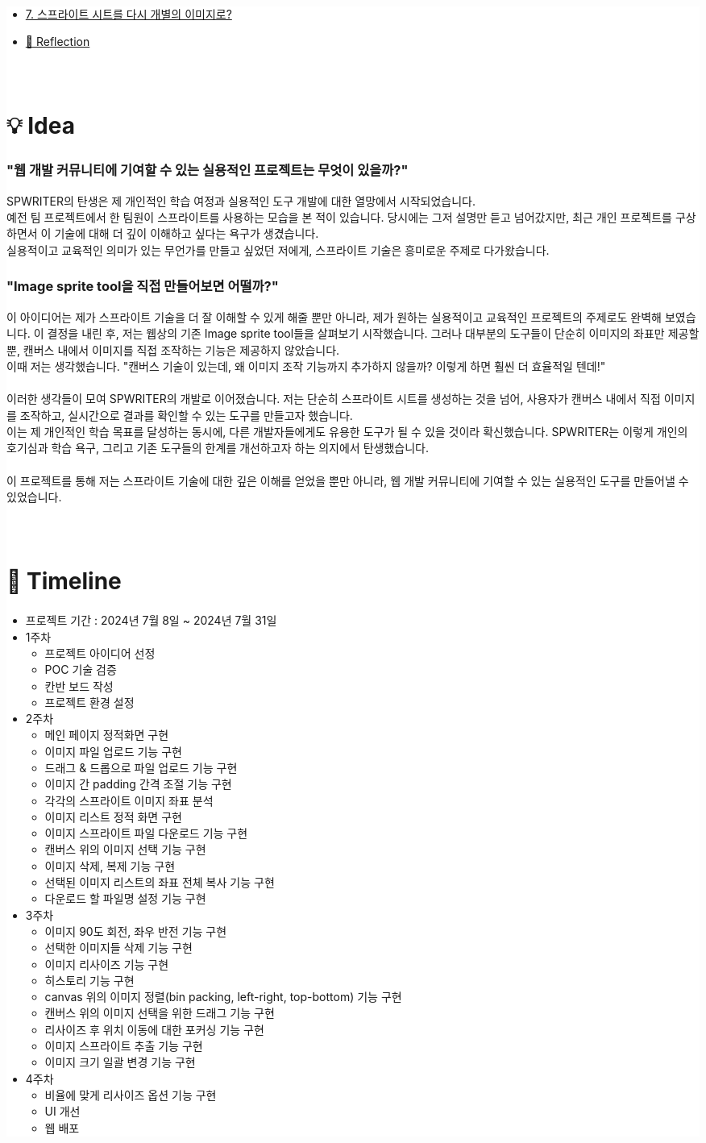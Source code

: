   - [7. 스프라이트 시트를 다시 개별의 이미지로?](#7-스프라이트-시트를-다시-개별의-이미지로)
- [📝 Reflection](#-reflection)

  <br>

# **💡 Idea**

### "웹 개발 커뮤니티에 기여할 수 있는 실용적인 프로젝트는 무엇이 있을까?"

SPWRITER의 탄생은 제 개인적인 학습 여정과 실용적인 도구 개발에 대한 열망에서 시작되었습니다.<br>
예전 팀 프로젝트에서 한 팀원이 스프라이트를 사용하는 모습을 본 적이 있습니다. 당시에는 그저 설명만 듣고 넘어갔지만, 최근 개인 프로젝트를 구상하면서 이 기술에 대해 더 깊이 이해하고 싶다는 욕구가 생겼습니다.<br>
실용적이고 교육적인 의미가 있는 무언가를 만들고 싶었던 저에게, 스프라이트 기술은 흥미로운 주제로 다가왔습니다.<br>

### "Image sprite tool을 직접 만들어보면 어떨까?"

이 아이디어는 제가 스프라이트 기술을 더 잘 이해할 수 있게 해줄 뿐만 아니라, 제가 원하는 실용적이고 교육적인 프로젝트의 주제로도 완벽해 보였습니다. 이 결정을 내린 후, 저는 웹상의 기존 Image sprite tool들을 살펴보기 시작했습니다. 그러나 대부분의 도구들이 단순히 이미지의 좌표만 제공할 뿐, 캔버스 내에서 이미지를 직접 조작하는 기능은 제공하지 않았습니다.<br>
이때 저는 생각했습니다. "캔버스 기술이 있는데, 왜 이미지 조작 기능까지 추가하지 않을까? 이렇게 하면 훨씬 더 효율적일 텐데!"<br><br>
이러한 생각들이 모여 SPWRITER의 개발로 이어졌습니다. 저는 단순히 스프라이트 시트를 생성하는 것을 넘어, 사용자가 캔버스 내에서 직접 이미지를 조작하고, 실시간으로 결과를 확인할 수 있는 도구를 만들고자 했습니다.<br>
이는 제 개인적인 학습 목표를 달성하는 동시에, 다른 개발자들에게도 유용한 도구가 될 수 있을 것이라 확신했습니다. SPWRITER는 이렇게 개인의 호기심과 학습 욕구, 그리고 기존 도구들의 한계를 개선하고자 하는 의지에서 탄생했습니다.<br><br>
이 프로젝트를 통해 저는 스프라이트 기술에 대한 깊은 이해를 얻었을 뿐만 아니라, 웹 개발 커뮤니티에 기여할 수 있는 실용적인 도구를 만들어낼 수 있었습니다.

<br/>

# **📅 Timeline**

- 프로젝트 기간 : 2024년 7월 8일 ~ 2024년 7월 31일
- 1주차
  - 프로젝트 아이디어 선정
  - POC 기술 검증
  - 칸반 보드 작성
  - 프로젝트 환경 설정
- 2주차
  - 메인 페이지 정적화면 구현
  - 이미지 파일 업로드 기능 구현
  - 드래그 & 드롭으로 파일 업로드 기능 구현
  - 이미지 간 padding 간격 조절 기능 구현
  - 각각의 스프라이트 이미지 좌표 분석
  - 이미지 리스트 정적 화면 구현
  - 이미지 스프라이트 파일 다운로드 기능 구현
  - 캔버스 위의 이미지 선택 기능 구현
  - 이미지 삭제, 복제 기능 구현
  - 선택된 이미지 리스트의 좌표 전체 복사 기능 구현
  - 다운로드 할 파일명 설정 기능 구현
- 3주차
  - 이미지 90도 회전, 좌우 반전 기능 구현
  - 선택한 이미지들 삭제 기능 구현
  - 이미지 리사이즈 기능 구현
  - 히스토리 기능 구현
  - canvas 위의 이미지 정렬(bin packing, left-right, top-bottom) 기능 구현
  - 캔버스 위의 이미지 선택을 위한 드래그 기능 구현
  - 리사이즈 후 위치 이동에 대한 포커싱 기능 구현
  - 이미지 스프라이트 추출 기능 구현
  - 이미지 크기 일괄 변경 기능 구현
- 4주차
  - 비율에 맞게 리사이즈 옵션 기능 구현
  - UI 개선
  - 웹 배포
